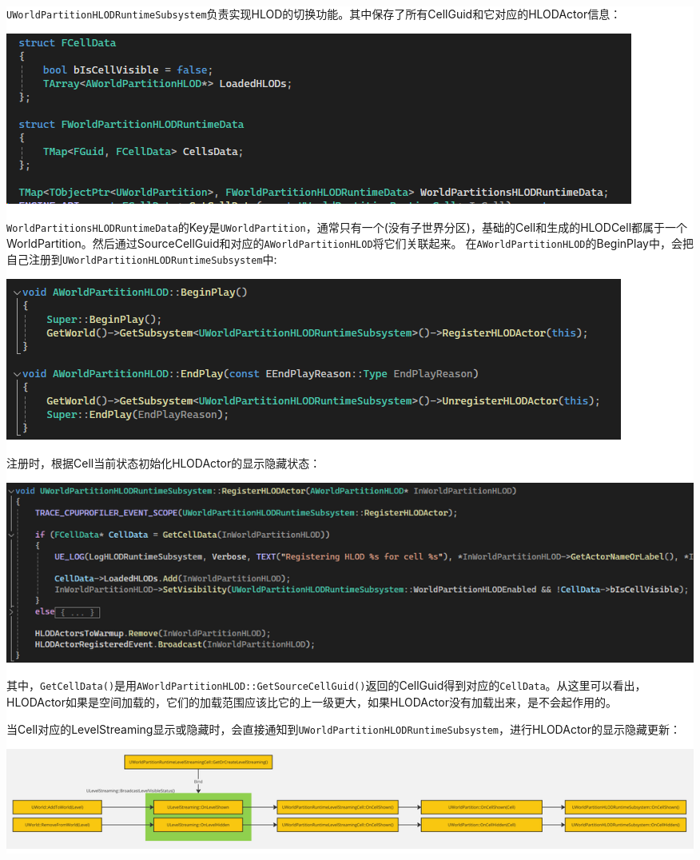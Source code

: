 `UWorldPartitionHLODRuntimeSubsystem`负责实现HLOD的切换功能。其中保存了所有CellGuid和它对应的HLODActor信息：

![SS_PartitionHLODData](../assets/UE/SS_PartitionHLODData.png)

`WorldPartitionsHLODRuntimeData`的Key是`UWorldPartition`，通常只有一个(没有子世界分区)，基础的Cell和生成的HLODCell都属于一个WorldPartition。然后通过SourceCellGuid和对应的`AWorldPartitionHLOD`将它们关联起来。
在`AWorldPartitionHLOD`的BeginPlay中，会把自己注册到`UWorldPartitionHLODRuntimeSubsystem`中:

![SS_HLODActorRegister](../assets/UE/SS_HLODActorRegister.png)

注册时，根据Cell当前状态初始化HLODActor的显示隐藏状态：

![SS_HLODActorRegistered](../assets/UE/SS_HLODActorRegistered.png)

其中，`GetCellData()`是用`AWorldPartitionHLOD::GetSourceCellGuid()`返回的CellGuid得到对应的`CellData`。从这里可以看出，HLODActor如果是空间加载的，它们的加载范围应该比它的上一级更大，如果HLODActor没有加载出来，是不会起作用的。

当Cell对应的LevelStreaming显示或隐藏时，会直接通知到`UWorldPartitionHLODRuntimeSubsystem`，进行HLODActor的显示隐藏更新：

![SS_CellShowOrHidden](../assets/UE/SS_CellShowOrHidden.jpg)
